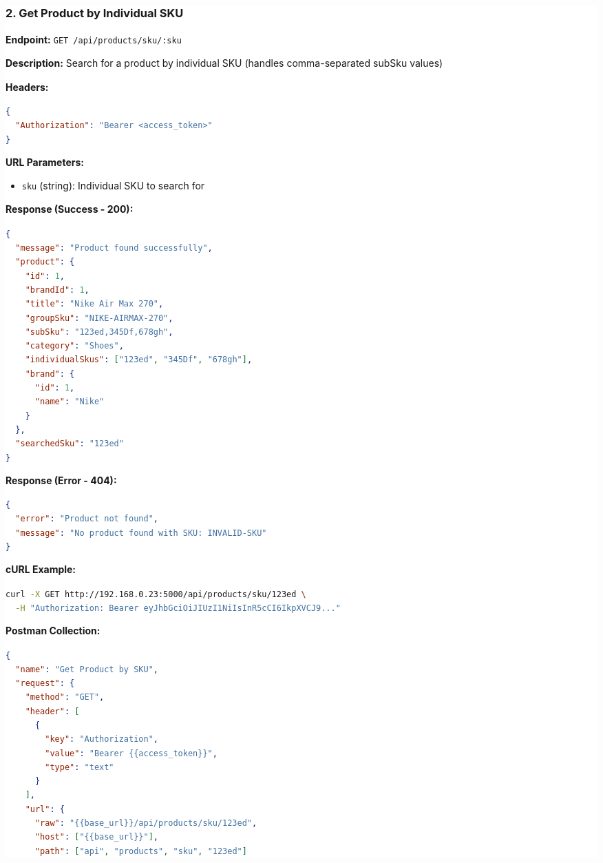 
### 2. Get Product by Individual SKU

**Endpoint:** `GET /api/products/sku/:sku`

**Description:** Search for a product by individual SKU (handles comma-separated subSku values)

**Headers:**
```json
{
  "Authorization": "Bearer <access_token>"
}
```

**URL Parameters:**
- `sku` (string): Individual SKU to search for

**Response (Success - 200):**
```json
{
  "message": "Product found successfully",
  "product": {
    "id": 1,
    "brandId": 1,
    "title": "Nike Air Max 270",
    "groupSku": "NIKE-AIRMAX-270",
    "subSku": "123ed,345Df,678gh",
    "category": "Shoes",
    "individualSkus": ["123ed", "345Df", "678gh"],
    "brand": {
      "id": 1,
      "name": "Nike"
    }
  },
  "searchedSku": "123ed"
}
```

**Response (Error - 404):**
```json
{
  "error": "Product not found",
  "message": "No product found with SKU: INVALID-SKU"
}
```

**cURL Example:**
```bash
curl -X GET http://192.168.0.23:5000/api/products/sku/123ed \
  -H "Authorization: Bearer eyJhbGciOiJIUzI1NiIsInR5cCI6IkpXVCJ9..."
```

**Postman Collection:**
```json
{
  "name": "Get Product by SKU",
  "request": {
    "method": "GET",
    "header": [
      {
        "key": "Authorization",
        "value": "Bearer {{access_token}}",
        "type": "text"
      }
    ],
    "url": {
      "raw": "{{base_url}}/api/products/sku/123ed",
      "host": ["{{base_url}}"],
      "path": ["api", "products", "sku", "123ed"]
```